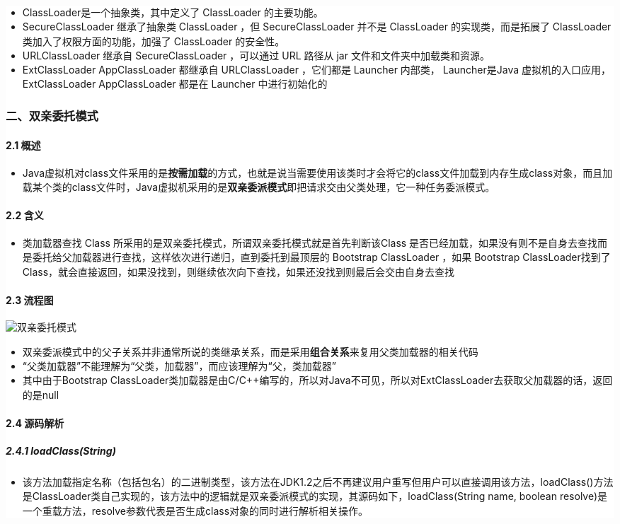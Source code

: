 * ClassLoader是一个抽象类，其中定义了 ClassLoader 的主要功能。 
* SecureClassLoader 继承了抽象类 ClassLoader ，但 SecureClassLoader 并不是 ClassLoader 的实现类，而是拓展了 ClassLoader 类加入了权限方面的功能，加强了 ClassLoader 的安全性。
* URLClassLoader 继承自 SecureClassLoader ，可以通过 URL 路径从 jar 文件和文件夹中加载类和资源。
*  ExtClassLoader AppClassLoader 都继承自 URLClassLoader ，它们都是 Launcher 内部类， Launcher是Java 虚拟机的入口应用， ExtClassLoader AppClassLoader 都是在 Launcher 中进行初始化的

### 二、双亲委托模式

#### 2.1 概述

* Java虚拟机对class文件采用的是**按需加载**的方式，也就是说当需要使用该类时才会将它的class文件加载到内存生成class对象，而且加载某个类的class文件时，Java虚拟机采用的是**双亲委派模式**即把请求交由父类处理，它一种任务委派模式。

#### 2.2 含义

* 类加载器查找 Class 所采用的是双亲委托模式，所谓双亲委托模式就是首先判断该Class 是否已经加载，如果没有则不是自身去查找而是委托给父加载器进行查找，这样依次进行递归，直到委托到最顶层的 Bootstrap ClassLoader ，如果 Bootstrap ClassLoader找到了Class，就会直接返回，如果没找到，则继续依次向下查找，如果还没找到则最后会交由自身去查找

#### 2.3 流程图

![双亲委托模式](..\..\..\images\必备Java知识\反射和类加载\类加载\双亲委托模式.jpg)

* 双亲委派模式中的父子关系并非通常所说的类继承关系，而是采用**组合关系**来复用父类加载器的相关代码
* “父类加载器”不能理解为“父类，加载器”，而应该理解为“父，类加载器”
* 其中由于Bootstrap ClassLoader类加载器是由C/C++编写的，所以对Java不可见，所以对ExtClassLoader去获取父加载器的话，返回的是null

#### 2.4 源码解析

##### 2.4.1 loadClass(String)

* 该方法加载指定名称（包括包名）的二进制类型，该方法在JDK1.2之后不再建议用户重写但用户可以直接调用该方法，loadClass()方法是ClassLoader类自己实现的，该方法中的逻辑就是双亲委派模式的实现，其源码如下，loadClass(String name, boolean resolve)是一个重载方法，resolve参数代表是否生成class对象的同时进行解析相关操作。
